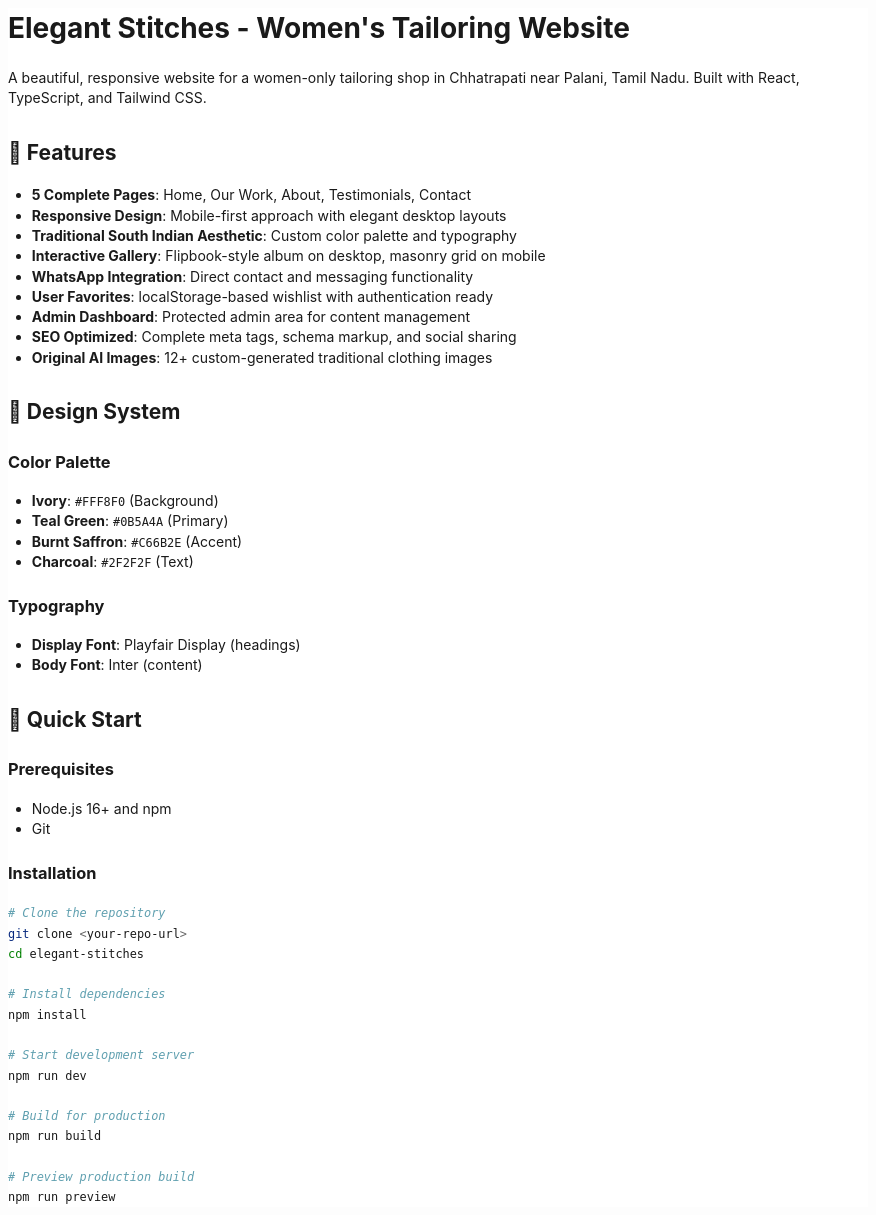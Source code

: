 # Elegant Stitches - Women's Tailoring Website

A beautiful, responsive website for a women-only tailoring shop in Chhatrapati near Palani, Tamil Nadu. Built with React, TypeScript, and Tailwind CSS.

## 🌟 Features

- **5 Complete Pages**: Home, Our Work, About, Testimonials, Contact
- **Responsive Design**: Mobile-first approach with elegant desktop layouts
- **Traditional South Indian Aesthetic**: Custom color palette and typography
- **Interactive Gallery**: Flipbook-style album on desktop, masonry grid on mobile
- **WhatsApp Integration**: Direct contact and messaging functionality
- **User Favorites**: localStorage-based wishlist with authentication ready
- **Admin Dashboard**: Protected admin area for content management
- **SEO Optimized**: Complete meta tags, schema markup, and social sharing
- **Original AI Images**: 12+ custom-generated traditional clothing images

## 🎨 Design System

### Color Palette
- **Ivory**: `#FFF8F0` (Background)
- **Teal Green**: `#0B5A4A` (Primary)
- **Burnt Saffron**: `#C66B2E` (Accent)
- **Charcoal**: `#2F2F2F` (Text)

### Typography
- **Display Font**: Playfair Display (headings)
- **Body Font**: Inter (content)

## 🚀 Quick Start

### Prerequisites
- Node.js 16+ and npm
- Git

### Installation

```bash
# Clone the repository
git clone <your-repo-url>
cd elegant-stitches

# Install dependencies
npm install

# Start development server
npm run dev

# Build for production
npm run build

# Preview production build
npm run preview
```
